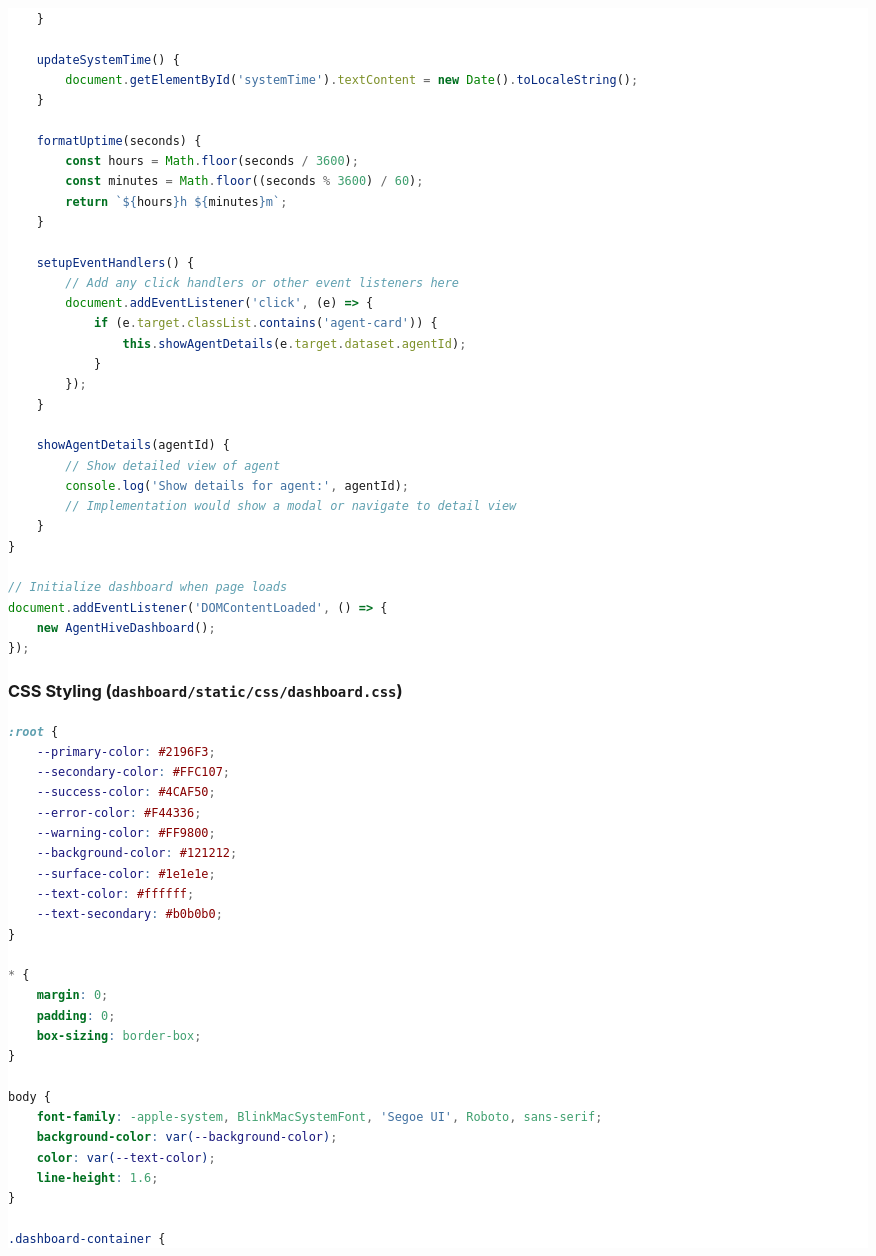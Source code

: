 ```javascript
    }
    
    updateSystemTime() {
        document.getElementById('systemTime').textContent = new Date().toLocaleString();
    }
    
    formatUptime(seconds) {
        const hours = Math.floor(seconds / 3600);
        const minutes = Math.floor((seconds % 3600) / 60);
        return `${hours}h ${minutes}m`;
    }
    
    setupEventHandlers() {
        // Add any click handlers or other event listeners here
        document.addEventListener('click', (e) => {
            if (e.target.classList.contains('agent-card')) {
                this.showAgentDetails(e.target.dataset.agentId);
            }
        });
    }
    
    showAgentDetails(agentId) {
        // Show detailed view of agent
        console.log('Show details for agent:', agentId);
        // Implementation would show a modal or navigate to detail view
    }
}

// Initialize dashboard when page loads
document.addEventListener('DOMContentLoaded', () => {
    new AgentHiveDashboard();
});
```

### CSS Styling (`dashboard/static/css/dashboard.css`)

```css
:root {
    --primary-color: #2196F3;
    --secondary-color: #FFC107;
    --success-color: #4CAF50;
    --error-color: #F44336;
    --warning-color: #FF9800;
    --background-color: #121212;
    --surface-color: #1e1e1e;
    --text-color: #ffffff;
    --text-secondary: #b0b0b0;
}

* {
    margin: 0;
    padding: 0;
    box-sizing: border-box;
}

body {
    font-family: -apple-system, BlinkMacSystemFont, 'Segoe UI', Roboto, sans-serif;
    background-color: var(--background-color);
    color: var(--text-color);
    line-height: 1.6;
}

.dashboard-container {
```